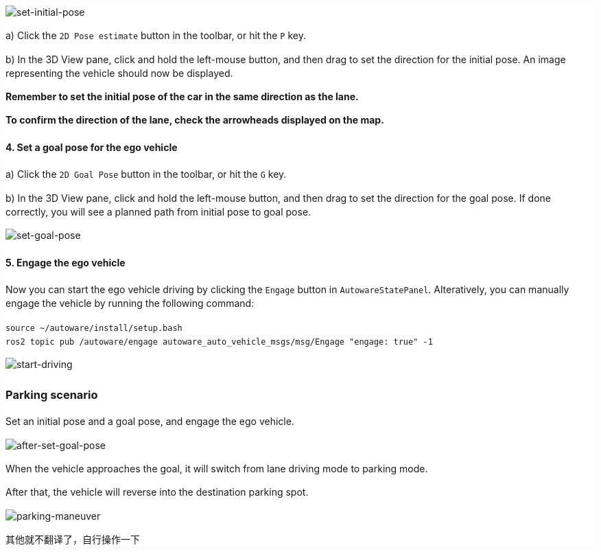 ![set-initial-pose](https://autowarefoundation.github.io/autoware-documentation/galactic/tutorials/ad-hoc-simulation/images/planning/lane-following/set-initial-pose.png)

a) Click the `2D Pose estimate` button in the toolbar, or hit the `P` key.

b) In the 3D View pane, click and hold the left-mouse button, and then  drag to set the direction for the initial pose. An image representing  the vehicle should now be displayed.

**Remember to set the initial pose of the car in the same direction as the lane.**

**To confirm the direction of the lane, check the arrowheads displayed on the map.**

#### 4. Set a goal pose for the ego vehicle

a) Click the `2D Goal Pose` button in the toolbar, or hit the `G` key.

b) In the 3D View pane, click and hold the left-mouse button, and  then drag to set the direction for the goal pose. If done correctly, you will see a planned path from initial pose to goal pose.

![set-goal-pose](https://autowarefoundation.github.io/autoware-documentation/galactic/tutorials/ad-hoc-simulation/images/planning/lane-following/set-goal-pose.png)

#### 5. Engage the ego vehicle

Now you can start the ego vehicle driving by clicking the `Engage` button in `AutowareStatePanel`. Alteratively, you can manually engage the vehicle by running the following command:

```
source ~/autoware/install/setup.bash
ros2 topic pub /autoware/engage autoware_auto_vehicle_msgs/msg/Engage "engage: true" -1
```

![start-driving](https://autowarefoundation.github.io/autoware-documentation/galactic/tutorials/ad-hoc-simulation/images/planning/lane-following/engage-and-start-planning.png)

### Parking scenario

Set an initial pose and a goal pose, and engage the ego vehicle.

![after-set-goal-pose](https://autowarefoundation.github.io/autoware-documentation/galactic/tutorials/ad-hoc-simulation/images/planning/parking/after-set-goal-pose.png)

When the vehicle approaches the goal, it will switch from lane driving mode to parking mode.

After that, the vehicle will reverse into the destination parking spot.

![parking-maneuver](https://autowarefoundation.github.io/autoware-documentation/galactic/tutorials/ad-hoc-simulation/images/planning/parking/parking-maneuver.png)

其他就不翻译了，自行操作一下
